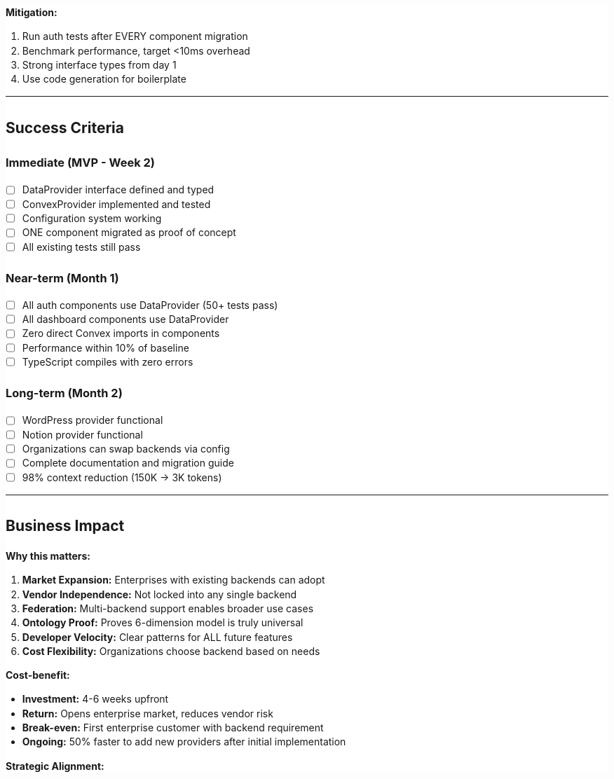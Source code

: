 **Mitigation:**
1. Run auth tests after EVERY component migration
2. Benchmark performance, target <10ms overhead
3. Strong interface types from day 1
4. Use code generation for boilerplate

---

## Success Criteria

### Immediate (MVP - Week 2)
- [ ] DataProvider interface defined and typed
- [ ] ConvexProvider implemented and tested
- [ ] Configuration system working
- [ ] ONE component migrated as proof of concept
- [ ] All existing tests still pass

### Near-term (Month 1)
- [ ] All auth components use DataProvider (50+ tests pass)
- [ ] All dashboard components use DataProvider
- [ ] Zero direct Convex imports in components
- [ ] Performance within 10% of baseline
- [ ] TypeScript compiles with zero errors

### Long-term (Month 2)
- [ ] WordPress provider functional
- [ ] Notion provider functional
- [ ] Organizations can swap backends via config
- [ ] Complete documentation and migration guide
- [ ] 98% context reduction (150K → 3K tokens)

---

## Business Impact

**Why this matters:**

1. **Market Expansion:** Enterprises with existing backends can adopt
2. **Vendor Independence:** Not locked into any single backend
3. **Federation:** Multi-backend support enables broader use cases
4. **Ontology Proof:** Proves 6-dimension model is truly universal
5. **Developer Velocity:** Clear patterns for ALL future features
6. **Cost Flexibility:** Organizations choose backend based on needs

**Cost-benefit:**

- **Investment:** 4-6 weeks upfront
- **Return:** Opens enterprise market, reduces vendor risk
- **Break-even:** First enterprise customer with backend requirement
- **Ongoing:** 50% faster to add new providers after initial implementation

**Strategic Alignment:**
